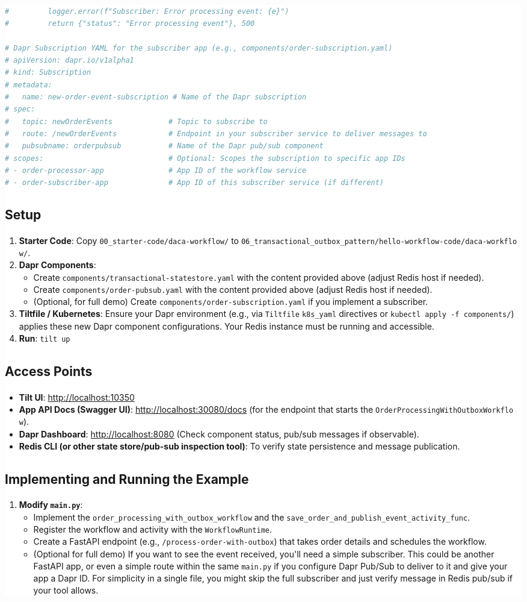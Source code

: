 ```python
#         logger.error(f"Subscriber: Error processing event: {e}")
#         return {"status": "Error processing event"}, 500

# Dapr Subscription YAML for the subscriber app (e.g., components/order-subscription.yaml)
# apiVersion: dapr.io/v1alpha1
# kind: Subscription
# metadata:
#   name: new-order-event-subscription # Name of the Dapr subscription
# spec:
#   topic: newOrderEvents             # Topic to subscribe to
#   route: /newOrderEvents            # Endpoint in your subscriber service to deliver messages to
#   pubsubname: orderpubsub           # Name of the Dapr pub/sub component
# scopes:                             # Optional: Scopes the subscription to specific app IDs
# - order-processor-app               # App ID of the workflow service
# - order-subscriber-app              # App ID of this subscriber service (if different)
```

## Setup

1.  **Starter Code**: Copy `00_starter-code/daca-workflow/` to `06_transactional_outbox_pattern/hello-workflow-code/daca-workflow/`.
2.  **Dapr Components**:
    *   Create `components/transactional-statestore.yaml` with the content provided above (adjust Redis host if needed).
    *   Create `components/order-pubsub.yaml` with the content provided above (adjust Redis host if needed).
    *   (Optional, for full demo) Create `components/order-subscription.yaml` if you implement a subscriber.
3.  **Tiltfile / Kubernetes**: Ensure your Dapr environment (e.g., via `Tiltfile` `k8s_yaml` directives or `kubectl apply -f components/`) applies these new Dapr component configurations. Your Redis instance must be running and accessible.
4.  **Run**: `tilt up`

## Access Points

*   **Tilt UI**: [http://localhost:10350](http://localhost:10350)
*   **App API Docs (Swagger UI)**: [http://localhost:30080/docs](http://localhost:30080/docs) (for the endpoint that starts the `OrderProcessingWithOutboxWorkflow`).
*   **Dapr Dashboard**: [http://localhost:8080](http://localhost:8080) (Check component status, pub/sub messages if observable).
*   **Redis CLI (or other state store/pub-sub inspection tool)**: To verify state persistence and message publication.

## Implementing and Running the Example

1.  **Modify `main.py`**:
    *   Implement the `order_processing_with_outbox_workflow` and the `save_order_and_publish_event_activity_func`.
    *   Register the workflow and activity with the `WorkflowRuntime`.
    *   Create a FastAPI endpoint (e.g., `/process-order-with-outbox`) that takes order details and schedules the workflow.
    *   (Optional for full demo) If you want to see the event received, you'll need a simple subscriber. This could be another FastAPI app, or even a simple route within the same `main.py` if you configure Dapr Pub/Sub to deliver to it and give your app a Dapr ID. For simplicity in a single file, you might skip the full subscriber and just verify message in Redis pub/sub if your tool allows.
